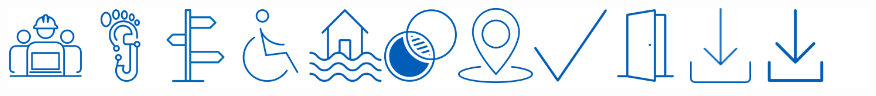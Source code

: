 <img src="../../resources/onprem/amadeus/developers-group-02.png" width="75" height="75" title="DevelopersGroup02"/><img src="../../resources/onprem/amadeus/digital-footprint.png" width="75" height="75" title="DigitalFootprint"/><img src="../../resources/onprem/amadeus/directions.png" width="75" height="75" title="Directions"/><img src="../../resources/onprem/amadeus/disability.png" width="75" height="75" title="Disability"/><img src="../../resources/onprem/amadeus/disaster.png" width="75" height="75" title="Disaster"/><img src="../../resources/onprem/amadeus/diversity.png" width="75" height="75" title="Diversity"/><img src="../../resources/onprem/amadeus/dmos.png" width="75" height="75" title="Dmos"/><img src="../../resources/onprem/amadeus/done.png" width="75" height="75" title="Done"/><img src="../../resources/onprem/amadeus/door-open.png" width="75" height="75" title="DoorOpen"/><img src="../../resources/onprem/amadeus/download-02.png" width="75" height="75" title="Download02"/><img src="../../resources/onprem/amadeus/download.png" width="75" height="75" title="Download"/>